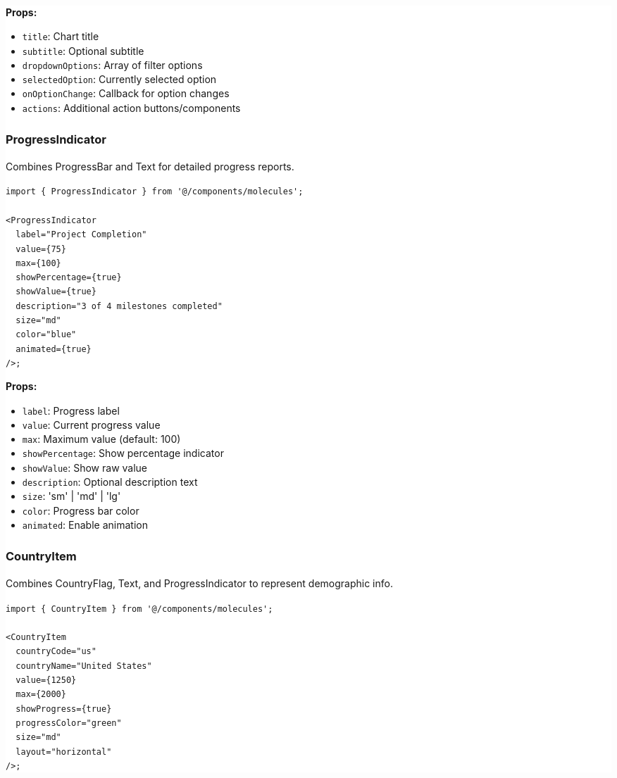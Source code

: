 **Props:**

- `title`: Chart title
- `subtitle`: Optional subtitle
- `dropdownOptions`: Array of filter options
- `selectedOption`: Currently selected option
- `onOptionChange`: Callback for option changes
- `actions`: Additional action buttons/components

### ProgressIndicator

Combines ProgressBar and Text for detailed progress reports.

```tsx
import { ProgressIndicator } from '@/components/molecules';

<ProgressIndicator
  label="Project Completion"
  value={75}
  max={100}
  showPercentage={true}
  showValue={true}
  description="3 of 4 milestones completed"
  size="md"
  color="blue"
  animated={true}
/>;
```

**Props:**

- `label`: Progress label
- `value`: Current progress value
- `max`: Maximum value (default: 100)
- `showPercentage`: Show percentage indicator
- `showValue`: Show raw value
- `description`: Optional description text
- `size`: 'sm' | 'md' | 'lg'
- `color`: Progress bar color
- `animated`: Enable animation

### CountryItem

Combines CountryFlag, Text, and ProgressIndicator to represent demographic info.

```tsx
import { CountryItem } from '@/components/molecules';

<CountryItem
  countryCode="us"
  countryName="United States"
  value={1250}
  max={2000}
  showProgress={true}
  progressColor="green"
  size="md"
  layout="horizontal"
/>;
```

